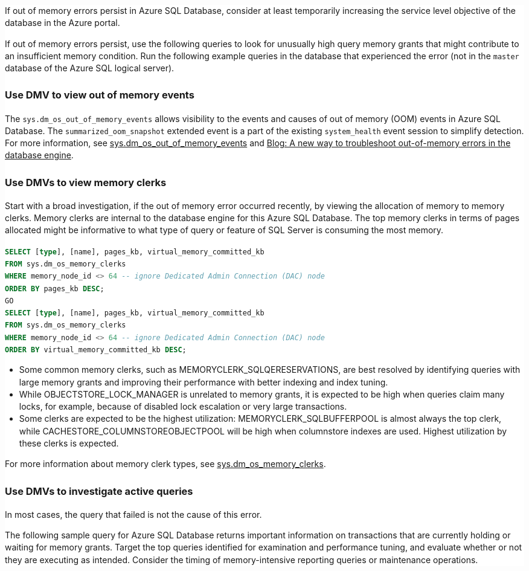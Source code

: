 If out of memory errors persist in Azure SQL Database, consider at least temporarily increasing the service level objective of the database in the Azure portal.

If out of memory errors persist, use the following queries to look for unusually high query memory grants that might contribute to an insufficient memory condition. Run the following example queries in the database that experienced the error (not in the `master` database of the Azure SQL logical server).  

### Use DMV to view out of memory events

The `sys.dm_os_out_of_memory_events` allows visibility to the events and causes of out of memory (OOM) events in Azure SQL Database. The `summarized_oom_snapshot` extended event is a part of the existing `system_health` event session to simplify detection. For more information, see [sys.dm_os_out_of_memory_events](/sql/relational-databases/system-dynamic-management-views/sys-dm-os-out-of-memory-events) and [Blog: A new way to troubleshoot out-of-memory errors in the database engine](https://techcommunity.microsoft.com/t5/azure-sql-blog/a-new-way-to-troubleshoot-out-of-memory-errors-in-the-database/ba-p/3271926).

### Use DMVs to view memory clerks

Start with a broad investigation, if the out of memory error occurred recently, by viewing the allocation of memory to memory clerks. Memory clerks are internal to the database engine for this Azure SQL Database. The top memory clerks in terms of pages allocated might be informative to what type of query or feature of SQL Server is consuming the most memory.

```sql
SELECT [type], [name], pages_kb, virtual_memory_committed_kb
FROM sys.dm_os_memory_clerks
WHERE memory_node_id <> 64 -- ignore Dedicated Admin Connection (DAC) node
ORDER BY pages_kb DESC;
GO
SELECT [type], [name], pages_kb, virtual_memory_committed_kb
FROM sys.dm_os_memory_clerks
WHERE memory_node_id <> 64 -- ignore Dedicated Admin Connection (DAC) node
ORDER BY virtual_memory_committed_kb DESC;
```

 - Some common memory clerks, such as MEMORYCLERK_SQLQERESERVATIONS, are best resolved by identifying queries with large memory grants and improving their performance with better indexing and index tuning. 
 - While OBJECTSTORE_LOCK_MANAGER is unrelated to memory grants, it is expected to be high when queries claim many locks, for example, because of disabled lock escalation or very large transactions. 
 - Some clerks are expected to be the highest utilization: MEMORYCLERK_SQLBUFFERPOOL is almost always the top clerk, while CACHESTORE_COLUMNSTOREOBJECTPOOL will be high when columnstore indexes are used. Highest utilization by these clerks is expected. 

 For more information about memory clerk types, see [sys.dm_os_memory_clerks](/sql/relational-databases/system-dynamic-management-views/sys-dm-os-memory-clerks-transact-sql). 

### Use DMVs to investigate active queries

In most cases, the query that failed is not the cause of this error. 

The following sample query for Azure SQL Database returns important information on transactions that are currently holding or waiting for memory grants. Target the top queries identified for examination and performance tuning, and evaluate whether or not they are executing as intended. Consider the timing of memory-intensive reporting queries or maintenance operations.
